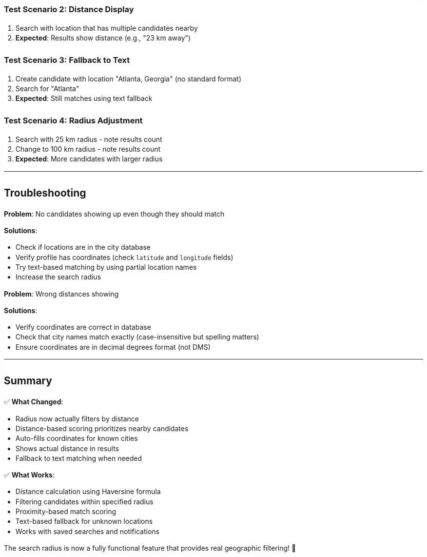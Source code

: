 ### Test Scenario 2: Distance Display
1. Search with location that has multiple candidates nearby
2. **Expected**: Results show distance (e.g., "23 km away")

### Test Scenario 3: Fallback to Text
1. Create candidate with location "Atlanta, Georgia" (no standard format)
2. Search for "Atlanta"
3. **Expected**: Still matches using text fallback

### Test Scenario 4: Radius Adjustment
1. Search with 25 km radius - note results count
2. Change to 100 km radius - note results count
3. **Expected**: More candidates with larger radius

---

## Troubleshooting

**Problem**: No candidates showing up even though they should match

**Solutions**:
- Check if locations are in the city database
- Verify profile has coordinates (check `latitude` and `longitude` fields)
- Try text-based matching by using partial location names
- Increase the search radius

**Problem**: Wrong distances showing

**Solutions**:
- Verify coordinates are correct in database
- Check that city names match exactly (case-insensitive but spelling matters)
- Ensure coordinates are in decimal degrees format (not DMS)

---

## Summary

✅ **What Changed**:
- Radius now actually filters by distance
- Distance-based scoring prioritizes nearby candidates
- Auto-fills coordinates for known cities
- Shows actual distance in results
- Fallback to text matching when needed

✅ **What Works**:
- Distance calculation using Haversine formula
- Filtering candidates within specified radius
- Proximity-based match scoring
- Text-based fallback for unknown locations
- Works with saved searches and notifications

The search radius is now a fully functional feature that provides real geographic filtering! 🎯

